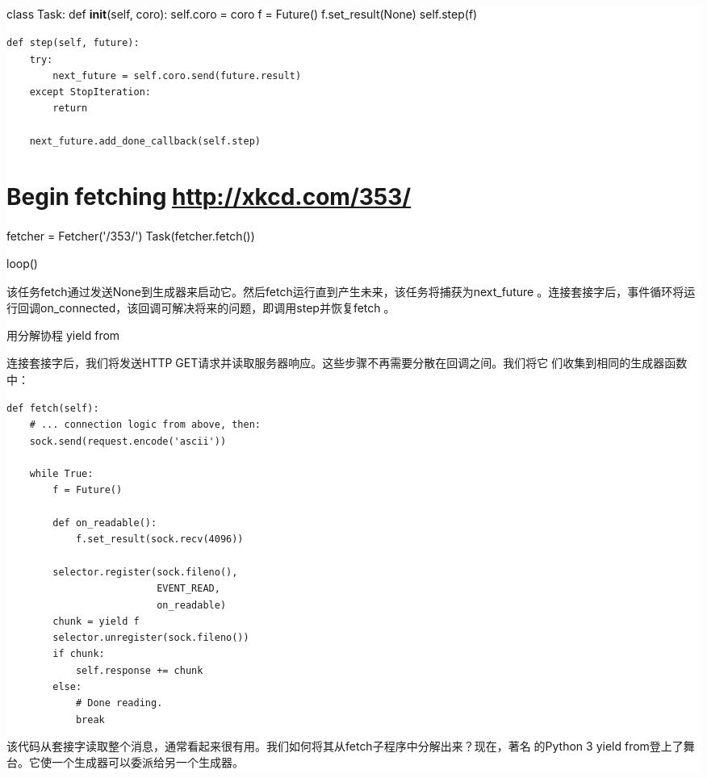 class Task:
    def __init__(self, coro):
        self.coro = coro
        f = Future()
        f.set_result(None)
        self.step(f)

    def step(self, future):
        try:
            next_future = self.coro.send(future.result)
        except StopIteration:
            return

        next_future.add_done_callback(self.step)

# Begin fetching http://xkcd.com/353/
fetcher = Fetcher('/353/')
Task(fetcher.fetch())

loop()

该任务fetch通过发送None到生成器来启动它。然后fetch运行直到产生未来，该任务将捕获为next_future
。连接套接字后，事件循环将运行回调on_connected，该回调可解决将来的问题，即调用step并恢复fetch
。

用分解协程 yield from

连接套接字后，我们将发送HTTP GET请求并读取服务器响应。这些步骤不再需要分散在回调之间。我们将它
们收集到相同的生成器函数中：

    def fetch(self):
        # ... connection logic from above, then:
        sock.send(request.encode('ascii'))

        while True:
            f = Future()

            def on_readable():
                f.set_result(sock.recv(4096))

            selector.register(sock.fileno(),
                              EVENT_READ,
                              on_readable)
            chunk = yield f
            selector.unregister(sock.fileno())
            if chunk:
                self.response += chunk
            else:
                # Done reading.
                break

该代码从套接字读取整个消息，通常看起来很有用。我们如何将其从fetch子程序中分解出来？现在，著名
的Python 3 yield from登上了舞台。它使一个生成器可以委派给另一个生成器。
